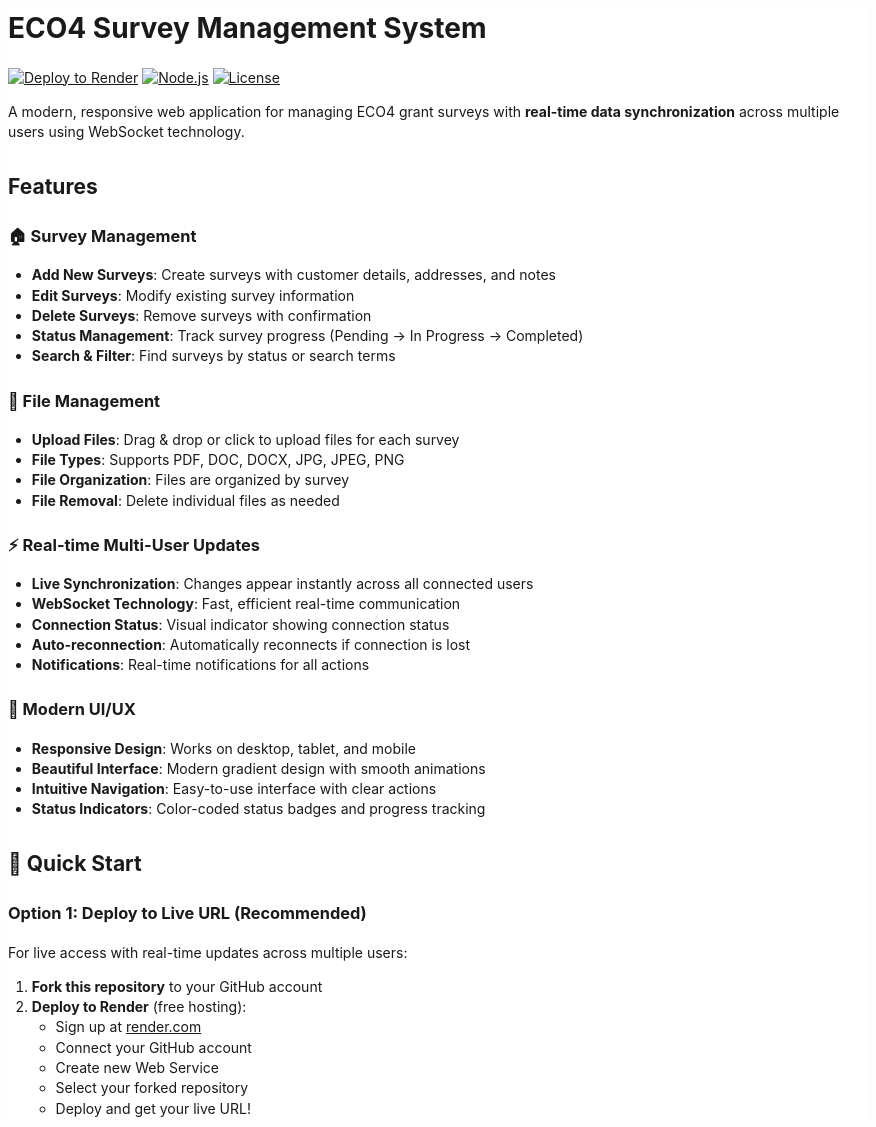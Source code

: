 # ECO4 Survey Management System

[![Deploy to Render](https://render.com/images/deploy-to-render-button.svg)](https://render.com/deploy/schema-new?template=https://github.com/your-username/eco4-survey-management)
[![Node.js](https://img.shields.io/badge/Node.js-16+-green.svg)](https://nodejs.org/)
[![License](https://img.shields.io/badge/License-MIT-blue.svg)](LICENSE)

A modern, responsive web application for managing ECO4 grant surveys with **real-time data synchronization** across multiple users using WebSocket technology.

## Features

### 🏠 Survey Management
- **Add New Surveys**: Create surveys with customer details, addresses, and notes
- **Edit Surveys**: Modify existing survey information
- **Delete Surveys**: Remove surveys with confirmation
- **Status Management**: Track survey progress (Pending → In Progress → Completed)
- **Search & Filter**: Find surveys by status or search terms

### 📁 File Management
- **Upload Files**: Drag & drop or click to upload files for each survey
- **File Types**: Supports PDF, DOC, DOCX, JPG, JPEG, PNG
- **File Organization**: Files are organized by survey
- **File Removal**: Delete individual files as needed

### ⚡ Real-time Multi-User Updates
- **Live Synchronization**: Changes appear instantly across all connected users
- **WebSocket Technology**: Fast, efficient real-time communication
- **Connection Status**: Visual indicator showing connection status
- **Auto-reconnection**: Automatically reconnects if connection is lost
- **Notifications**: Real-time notifications for all actions

### 🎨 Modern UI/UX
- **Responsive Design**: Works on desktop, tablet, and mobile
- **Beautiful Interface**: Modern gradient design with smooth animations
- **Intuitive Navigation**: Easy-to-use interface with clear actions
- **Status Indicators**: Color-coded status badges and progress tracking

## 🚀 Quick Start

### Option 1: Deploy to Live URL (Recommended)
For live access with real-time updates across multiple users:

1. **Fork this repository** to your GitHub account
2. **Deploy to Render** (free hosting):
   - Sign up at [render.com](https://render.com)
   - Connect your GitHub account
   - Create new Web Service
   - Select your forked repository
   - Deploy and get your live URL!
